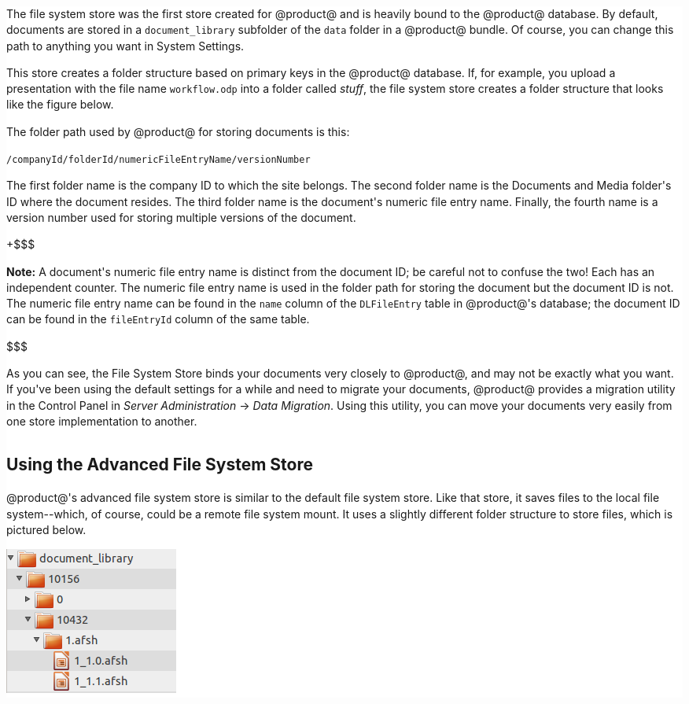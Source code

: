 The file system store was the first store created for @product@ and is heavily
bound to the @product@ database. By default, documents are stored in a
`document_library` subfolder of the `data` folder in a @product@ bundle. Of
course, you can change this path to anything you want in System Settings. 

This store creates a folder structure based on primary keys in the @product@
database. If, for example, you upload a presentation with the file name
`workflow.odp` into a folder called *stuff*, the file system store creates a
folder structure that looks like the figure below. 

The folder path used by @product@ for storing documents is this:

    /companyId/folderId/numericFileEntryName/versionNumber

The first folder name is the company ID to which the site belongs. The second
folder name is the  Documents and Media folder's ID where the document resides.
The third folder name is the document's numeric file entry name. Finally, the
fourth name is a version number used for storing multiple versions of the
document.

+$$$

**Note:** A document's numeric file entry name is distinct from the document ID;
be careful not to confuse the two! Each has an independent counter. The numeric
file entry name is used in the folder path for storing the document but the
document ID is not. The numeric file entry name can be found in the `name`
column of the `DLFileEntry` table in @product@'s database; the document ID can be
found in the `fileEntryId` column of the same table.

$$$

As you can see, the File System Store binds your documents very closely to
@product@, and may not be exactly what you want. If you've been using the
default settings for a while and need to migrate your documents, @product@
provides a migration utility in the Control Panel in *Server Administration*
&rarr; *Data Migration*. Using this utility, you can move your documents very
easily from one store implementation to another. 

## Using the Advanced File System Store [](id=using-the-advanced-file-system-store)

@product@'s advanced file system store is similar to the default file system
store. Like that store, it saves files to the local file system--which, of
course, could be a remote file system mount. It uses a slightly different folder
structure to store files, which is pictured below. 

![Figure 2: The advanced file system store creates a more nested folder structure than the file system store.](../../images/enterprise-adv-file-system-store.png)
